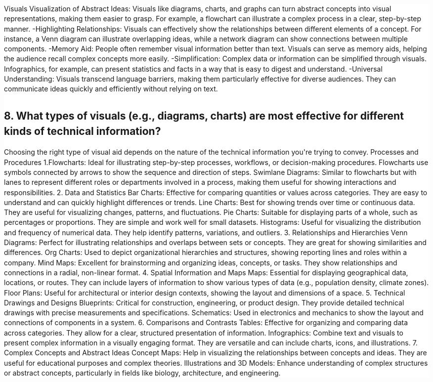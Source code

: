 Visuals
Visualization of Abstract Ideas: Visuals like diagrams, charts, and graphs can turn abstract concepts into visual representations, making them easier to grasp. For example, a flowchart can illustrate a complex process in a clear, step-by-step manner.
-Highlighting Relationships: Visuals can effectively show the relationships between different elements of a concept. For instance, a Venn diagram can illustrate overlapping ideas, while a network diagram can show connections between multiple components.
-Memory Aid: People often remember visual information better than text. Visuals can serve as memory aids, helping the audience recall complex concepts more easily.
-Simplification: Complex data or information can be simplified through visuals. Infographics, for example, can present statistics and facts in a way that is easy to digest and understand.
-Universal Understanding: Visuals transcend language barriers, making them particularly effective for diverse audiences. They can communicate ideas quickly and efficiently without relying on text.

## 8. What types of visuals (e.g., diagrams, charts) are most effective for different kinds of technical information?
Choosing the right type of visual aid depends on the nature of the technical information you're trying to convey. 
Processes and Procedures
1.Flowcharts: Ideal for illustrating step-by-step processes, workflows, or decision-making procedures. Flowcharts use symbols connected by arrows to show the sequence and direction of steps.
Swimlane Diagrams: Similar to flowcharts but with lanes to represent different roles or departments involved in a process, making them useful for showing interactions and responsibilities.
2. Data and Statistics
Bar Charts: Effective for comparing quantities or values across categories. They are easy to understand and can quickly highlight differences or trends.
Line Charts: Best for showing trends over time or continuous data. They are useful for visualizing changes, patterns, and fluctuations.
Pie Charts: Suitable for displaying parts of a whole, such as percentages or proportions. They are simple and work well for small datasets.
Histograms: Useful for visualizing the distribution and frequency of numerical data. They help identify patterns, variations, and outliers.
3. Relationships and Hierarchies
Venn Diagrams: Perfect for illustrating relationships and overlaps between sets or concepts. They are great for showing similarities and differences.
Org Charts: Used to depict organizational hierarchies and structures, showing reporting lines and roles within a company.
Mind Maps: Excellent for brainstorming and organizing ideas, concepts, or tasks. They show relationships and connections in a radial, non-linear format.
4. Spatial Information and Maps
Maps: Essential for displaying geographical data, locations, or routes. They can include layers of information to show various types of data (e.g., population density, climate zones).
Floor Plans: Useful for architectural or interior design contexts, showing the layout and dimensions of a space.
5. Technical Drawings and Designs
Blueprints: Critical for construction, engineering, or product design. They provide detailed technical drawings with precise measurements and specifications.
Schematics: Used in electronics and mechanics to show the layout and connections of components in a system.
6. Comparisons and Contrasts
Tables: Effective for organizing and comparing data across categories. They allow for a clear, structured presentation of information.
Infographics: Combine text and visuals to present complex information in a visually engaging format. They are versatile and can include charts, icons, and illustrations.
7. Complex Concepts and Abstract Ideas
Concept Maps: Help in visualizing the relationships between concepts and ideas. They are useful for educational purposes and complex theories.
Illustrations and 3D Models: Enhance understanding of complex structures or abstract concepts, particularly in fields like biology, architecture, and engineering.
